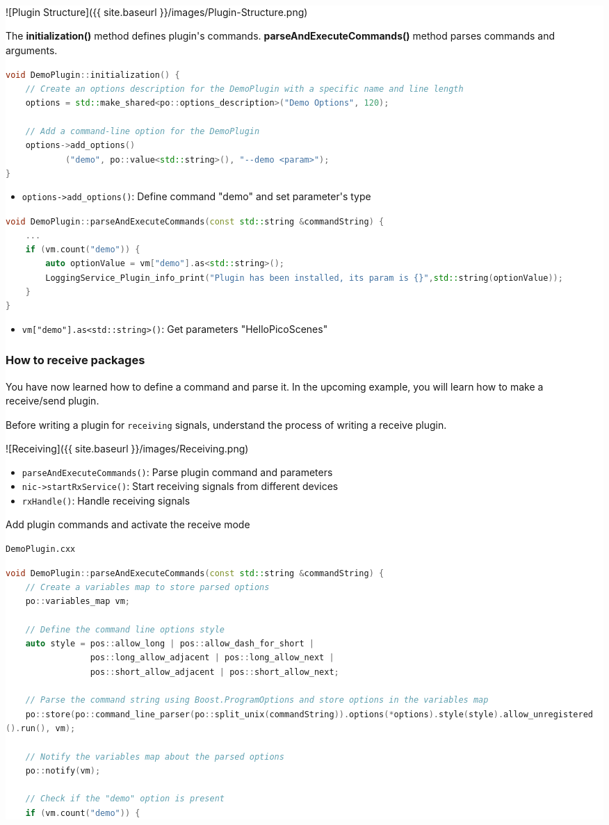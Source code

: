 ![Plugin Structure]({{ site.baseurl }}/images/Plugin-Structure.png)

The **initialization()** method defines plugin's commands. **parseAndExecuteCommands()** method parses commands and arguments.

```cpp
void DemoPlugin::initialization() {
    // Create an options description for the DemoPlugin with a specific name and line length
    options = std::make_shared<po::options_description>("Demo Options", 120);

    // Add a command-line option for the DemoPlugin
    options->add_options()
            ("demo", po::value<std::string>(), "--demo <param>");
}
```

- `options->add_options()`: Define command "demo" and set parameter's type

```cpp
void DemoPlugin::parseAndExecuteCommands(const std::string &commandString) {
    ...
    if (vm.count("demo")) {
        auto optionValue = vm["demo"].as<std::string>();
        LoggingService_Plugin_info_print("Plugin has been installed, its param is {}",std::string(optionValue));
    }
}
```

- `vm["demo"].as<std::string>()`: Get parameters "HelloPicoScenes"

### How to receive packages

You have now learned how to define a command and parse it. In the upcoming example, you will learn how to make a receive/send plugin.

Before writing a plugin for `receiving` signals, understand the process of writing a receive plugin.

![Receiving]({{ site.baseurl }}/images/Receiving.png)

- `parseAndExecuteCommands()`: Parse plugin command and parameters
- `nic->startRxService()`:  Start receiving signals from different devices
- `rxHandle()`: Handle receiving signals

Add plugin commands and activate the receive mode

`DemoPlugin.cxx`

```cpp
void DemoPlugin::parseAndExecuteCommands(const std::string &commandString) {
    // Create a variables map to store parsed options
    po::variables_map vm;

    // Define the command line options style
    auto style = pos::allow_long | pos::allow_dash_for_short |
                 pos::long_allow_adjacent | pos::long_allow_next |
                 pos::short_allow_adjacent | pos::short_allow_next;

    // Parse the command string using Boost.ProgramOptions and store options in the variables map
    po::store(po::command_line_parser(po::split_unix(commandString)).options(*options).style(style).allow_unregistered().run(), vm);

    // Notify the variables map about the parsed options
    po::notify(vm);

    // Check if the "demo" option is present
    if (vm.count("demo")) {
```